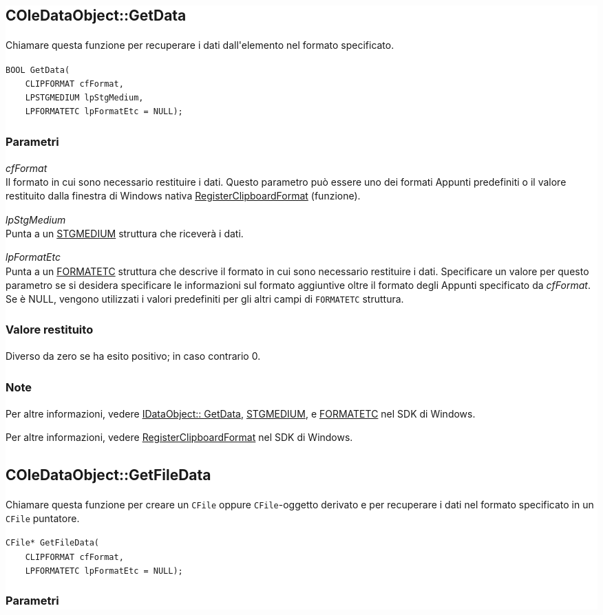 ##  <a name="getdata"></a>  COleDataObject::GetData

Chiamare questa funzione per recuperare i dati dall'elemento nel formato specificato.

```
BOOL GetData(
    CLIPFORMAT cfFormat,
    LPSTGMEDIUM lpStgMedium,
    LPFORMATETC lpFormatEtc = NULL);
```

### <a name="parameters"></a>Parametri

*cfFormat*<br/>
Il formato in cui sono necessario restituire i dati. Questo parametro può essere uno dei formati Appunti predefiniti o il valore restituito dalla finestra di Windows nativa [RegisterClipboardFormat](/windows/desktop/api/winuser/nf-winuser-registerclipboardformata) (funzione).

*lpStgMedium*<br/>
Punta a un [STGMEDIUM](/windows/desktop/api/objidl/ns-objidl-tagstgmedium) struttura che riceverà i dati.

*lpFormatEtc*<br/>
Punta a un [FORMATETC](/windows/desktop/api/objidl/ns-objidl-tagformatetc) struttura che descrive il formato in cui sono necessario restituire i dati. Specificare un valore per questo parametro se si desidera specificare le informazioni sul formato aggiuntive oltre il formato degli Appunti specificato da *cfFormat*. Se è NULL, vengono utilizzati i valori predefiniti per gli altri campi di `FORMATETC` struttura.

### <a name="return-value"></a>Valore restituito

Diverso da zero se ha esito positivo; in caso contrario 0.

### <a name="remarks"></a>Note

Per altre informazioni, vedere [IDataObject:: GetData](/windows/desktop/api/objidl/nf-objidl-idataobject-getdata), [STGMEDIUM](/windows/desktop/api/objidl/ns-objidl-tagstgmedium), e [FORMATETC](/windows/desktop/api/objidl/ns-objidl-tagformatetc) nel SDK di Windows.

Per altre informazioni, vedere [RegisterClipboardFormat](/windows/desktop/api/winuser/nf-winuser-registerclipboardformata) nel SDK di Windows.

##  <a name="getfiledata"></a>  COleDataObject::GetFileData

Chiamare questa funzione per creare un `CFile` oppure `CFile`-oggetto derivato e per recuperare i dati nel formato specificato in un `CFile` puntatore.

```
CFile* GetFileData(
    CLIPFORMAT cfFormat,
    LPFORMATETC lpFormatEtc = NULL);
```

### <a name="parameters"></a>Parametri
